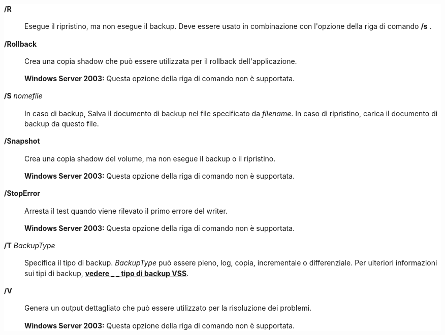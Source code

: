 <span id="_R"></span><span id="_r"></span>**/R**
</dt> <dd>

Esegue il ripristino, ma non esegue il backup. Deve essere usato in combinazione con l'opzione della riga di comando **/s** .

</dd> <dt>

<span id="_Rollback"></span><span id="_rollback"></span><span id="_ROLLBACK"></span>**/Rollback**
</dt> <dd>

Crea una copia shadow che può essere utilizzata per il rollback dell'applicazione.

**Windows Server 2003:** Questa opzione della riga di comando non è supportata.

</dd> <dt>

<span id="_S_Filename"></span><span id="_s_filename"></span><span id="_S_FILENAME"></span>**/S** *nomefile*
</dt> <dd>

In caso di backup, Salva il documento di backup nel file specificato da *filename*. In caso di ripristino, carica il documento di backup da questo file.

</dd> <dt>

<span id="_Snapshot"></span><span id="_snapshot"></span><span id="_SNAPSHOT"></span>**/Snapshot**
</dt> <dd>

Crea una copia shadow del volume, ma non esegue il backup o il ripristino.

**Windows Server 2003:** Questa opzione della riga di comando non è supportata.

</dd> <dt>

<span id="_StopError"></span><span id="_stoperror"></span><span id="_STOPERROR"></span>**/StopError**
</dt> <dd>

Arresta il test quando viene rilevato il primo errore del writer.

**Windows Server 2003:** Questa opzione della riga di comando non è supportata.

</dd> <dt>

<span id="_T_BackupType"></span><span id="_t_backuptype"></span><span id="_T_BACKUPTYPE"></span>**/T** *BackupType*
</dt> <dd>

Specifica il tipo di backup. *BackupType* può essere pieno, log, copia, incrementale o differenziale. Per ulteriori informazioni sui tipi di backup, [**vedere \_ \_ tipo di backup VSS**](/windows/desktop/api/Vss/ne-vss-vss_backup_type).

</dd> <dt>

<span id="_V"></span><span id="_v"></span>**/V**
</dt> <dd>

Genera un output dettagliato che può essere utilizzato per la risoluzione dei problemi.

**Windows Server 2003:** Questa opzione della riga di comando non è supportata.
